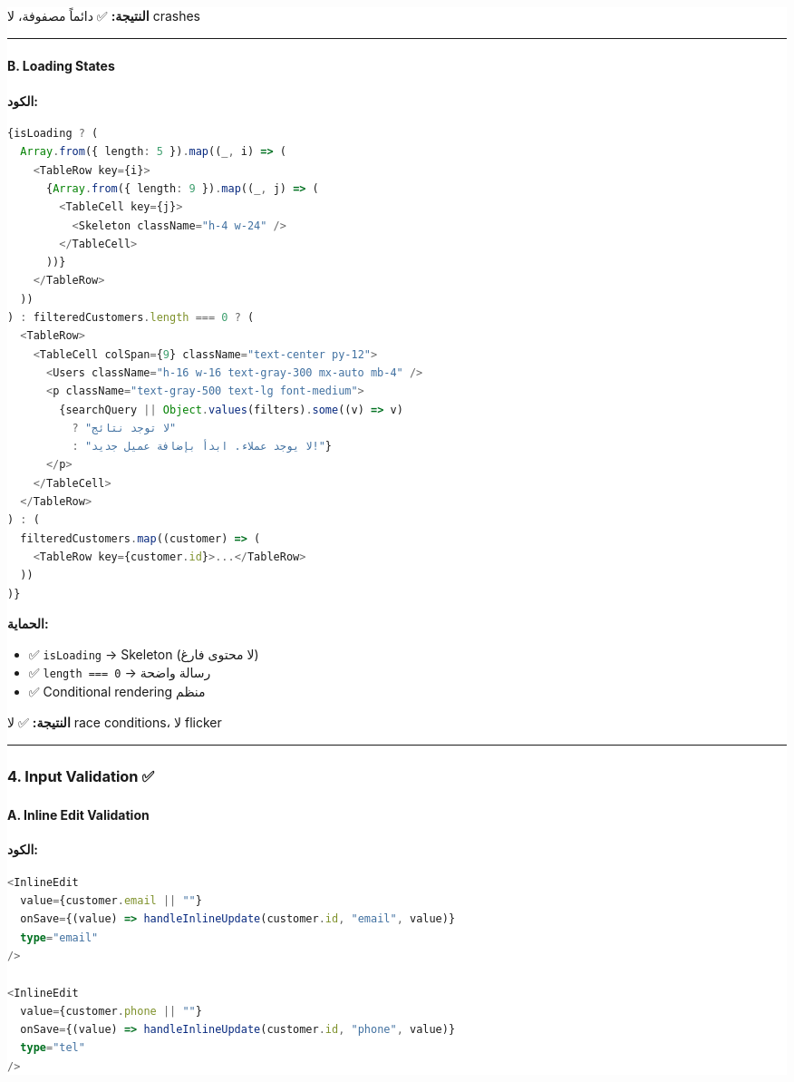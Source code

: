 **النتيجة:** ✅ دائماً مصفوفة، لا crashes

---

#### **B. Loading States**

**الكود:**
```typescript
{isLoading ? (
  Array.from({ length: 5 }).map((_, i) => (
    <TableRow key={i}>
      {Array.from({ length: 9 }).map((_, j) => (
        <TableCell key={j}>
          <Skeleton className="h-4 w-24" />
        </TableCell>
      ))}
    </TableRow>
  ))
) : filteredCustomers.length === 0 ? (
  <TableRow>
    <TableCell colSpan={9} className="text-center py-12">
      <Users className="h-16 w-16 text-gray-300 mx-auto mb-4" />
      <p className="text-gray-500 text-lg font-medium">
        {searchQuery || Object.values(filters).some((v) => v)
          ? "لا توجد نتائج"
          : "لا يوجد عملاء. ابدأ بإضافة عميل جديد!"}
      </p>
    </TableCell>
  </TableRow>
) : (
  filteredCustomers.map((customer) => (
    <TableRow key={customer.id}>...</TableRow>
  ))
)}
```

**الحماية:**
- ✅ `isLoading` → Skeleton (لا محتوى فارغ)
- ✅ `length === 0` → رسالة واضحة
- ✅ Conditional rendering منظم

**النتيجة:** ✅ لا race conditions، لا flicker

---

### **4. Input Validation ✅**

#### **A. Inline Edit Validation**

**الكود:**
```typescript
<InlineEdit
  value={customer.email || ""}
  onSave={(value) => handleInlineUpdate(customer.id, "email", value)}
  type="email"
/>

<InlineEdit
  value={customer.phone || ""}
  onSave={(value) => handleInlineUpdate(customer.id, "phone", value)}
  type="tel"
/>
```

